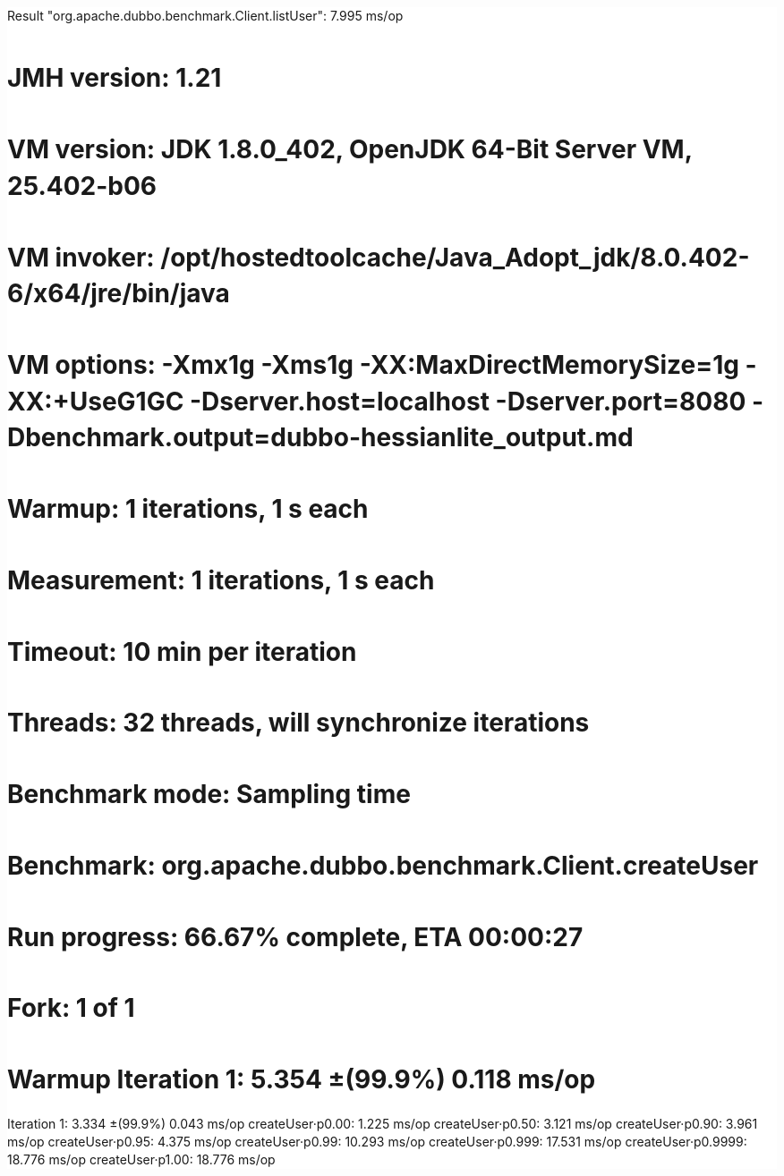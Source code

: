 
Result "org.apache.dubbo.benchmark.Client.listUser":
  7.995 ms/op


# JMH version: 1.21
# VM version: JDK 1.8.0_402, OpenJDK 64-Bit Server VM, 25.402-b06
# VM invoker: /opt/hostedtoolcache/Java_Adopt_jdk/8.0.402-6/x64/jre/bin/java
# VM options: -Xmx1g -Xms1g -XX:MaxDirectMemorySize=1g -XX:+UseG1GC -Dserver.host=localhost -Dserver.port=8080 -Dbenchmark.output=dubbo-hessianlite_output.md
# Warmup: 1 iterations, 1 s each
# Measurement: 1 iterations, 1 s each
# Timeout: 10 min per iteration
# Threads: 32 threads, will synchronize iterations
# Benchmark mode: Sampling time
# Benchmark: org.apache.dubbo.benchmark.Client.createUser

# Run progress: 66.67% complete, ETA 00:00:27
# Fork: 1 of 1
# Warmup Iteration   1: 5.354 ±(99.9%) 0.118 ms/op
Iteration   1: 3.334 ±(99.9%) 0.043 ms/op
                 createUser·p0.00:   1.225 ms/op
                 createUser·p0.50:   3.121 ms/op
                 createUser·p0.90:   3.961 ms/op
                 createUser·p0.95:   4.375 ms/op
                 createUser·p0.99:   10.293 ms/op
                 createUser·p0.999:  17.531 ms/op
                 createUser·p0.9999: 18.776 ms/op
                 createUser·p1.00:   18.776 ms/op
